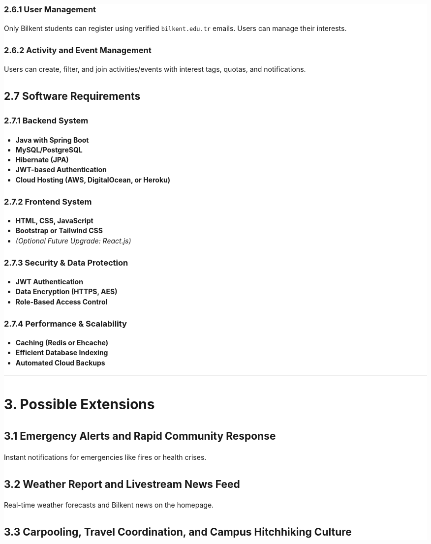 ### 2.6.1 User Management

Only Bilkent students can register using verified `bilkent.edu.tr` emails. Users can manage their interests.

### 2.6.2 Activity and Event Management

Users can create, filter, and join activities/events with interest tags, quotas, and notifications.

## 2.7 Software Requirements

### 2.7.1 Backend System

- **Java with Spring Boot**
- **MySQL/PostgreSQL**
- **Hibernate (JPA)**
- **JWT-based Authentication**
- **Cloud Hosting (AWS, DigitalOcean, or Heroku)**

### 2.7.2 Frontend System

- **HTML, CSS, JavaScript**
- **Bootstrap or Tailwind CSS**
- *(Optional Future Upgrade: React.js)*

### 2.7.3 Security & Data Protection

- **JWT Authentication**
- **Data Encryption (HTTPS, AES)**
- **Role-Based Access Control**

### 2.7.4 Performance & Scalability

- **Caching (Redis or Ehcache)**
- **Efficient Database Indexing**
- **Automated Cloud Backups**

---

# 3. Possible Extensions

## 3.1 Emergency Alerts and Rapid Community Response

Instant notifications for emergencies like fires or health crises.

## 3.2 Weather Report and Livestream News Feed

Real-time weather forecasts and Bilkent news on the homepage.

## 3.3 Carpooling, Travel Coordination, and Campus Hitchhiking Culture
